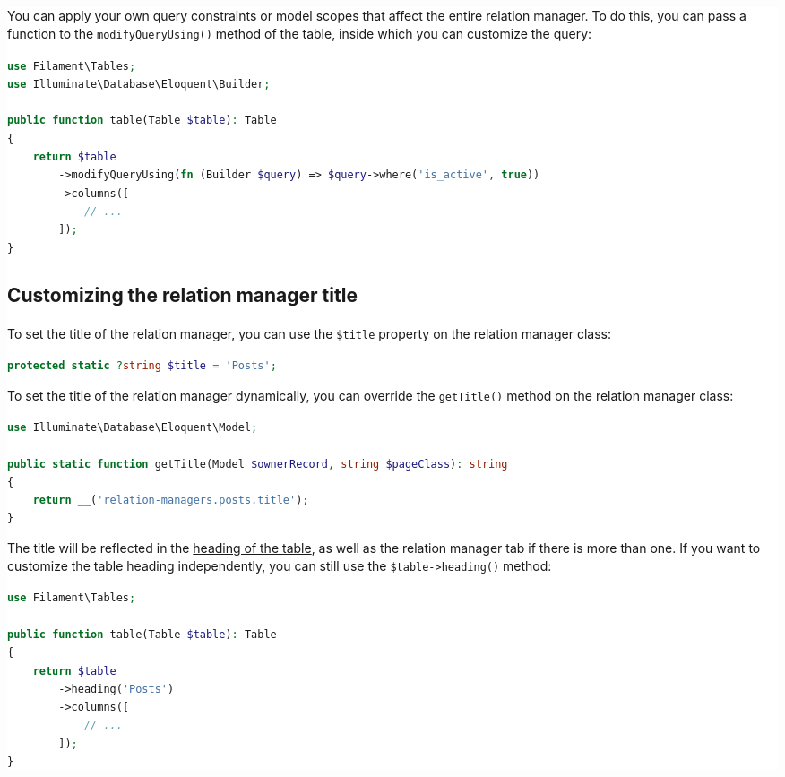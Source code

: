 You can apply your own query constraints or [model scopes](https://laravel.com/docs/eloquent#query-scopes) that affect the entire relation manager. To do this, you can pass a function to the `modifyQueryUsing()` method of the table, inside which you can customize the query:

```php
use Filament\Tables;
use Illuminate\Database\Eloquent\Builder;

public function table(Table $table): Table
{
    return $table
        ->modifyQueryUsing(fn (Builder $query) => $query->where('is_active', true))
        ->columns([
            // ...
        ]);
}
```

## Customizing the relation manager title

To set the title of the relation manager, you can use the `$title` property on the relation manager class:

```php
protected static ?string $title = 'Posts';
```

To set the title of the relation manager dynamically, you can override the `getTitle()` method on the relation manager class:

```php
use Illuminate\Database\Eloquent\Model;

public static function getTitle(Model $ownerRecord, string $pageClass): string
{
    return __('relation-managers.posts.title');
}
```

The title will be reflected in the [heading of the table](../tables/overview#customizing-the-table-header), as well as the relation manager tab if there is more than one. If you want to customize the table heading independently, you can still use the `$table->heading()` method:

```php
use Filament\Tables;

public function table(Table $table): Table
{
    return $table
        ->heading('Posts')
        ->columns([
            // ...
        ]);
}
```
